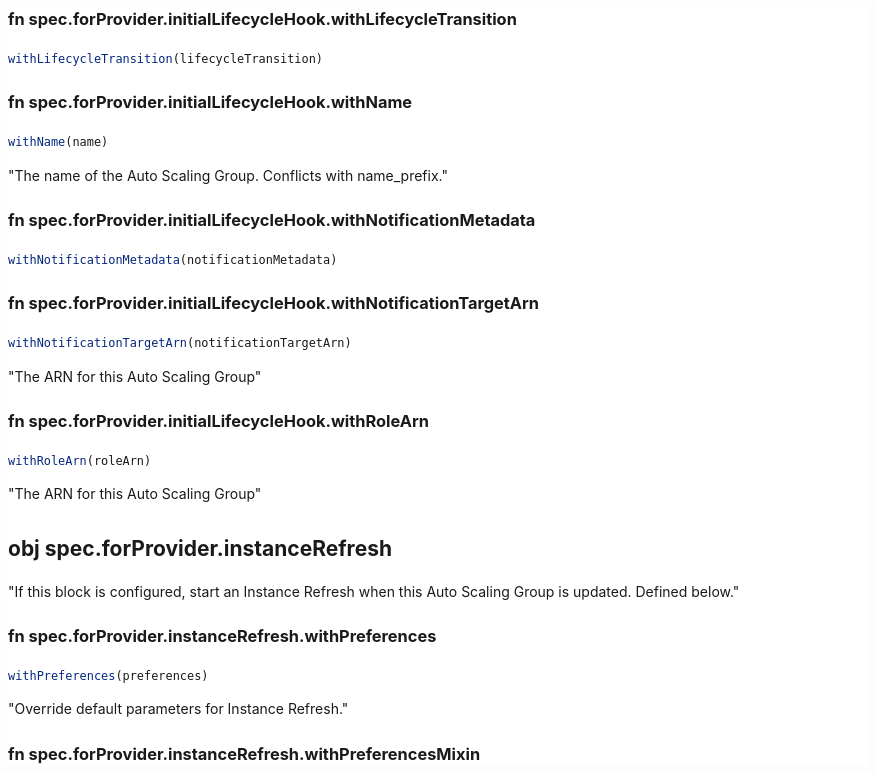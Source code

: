 

### fn spec.forProvider.initialLifecycleHook.withLifecycleTransition

```ts
withLifecycleTransition(lifecycleTransition)
```



### fn spec.forProvider.initialLifecycleHook.withName

```ts
withName(name)
```

"The name of the Auto Scaling Group. Conflicts with name_prefix."

### fn spec.forProvider.initialLifecycleHook.withNotificationMetadata

```ts
withNotificationMetadata(notificationMetadata)
```



### fn spec.forProvider.initialLifecycleHook.withNotificationTargetArn

```ts
withNotificationTargetArn(notificationTargetArn)
```

"The ARN for this Auto Scaling Group"

### fn spec.forProvider.initialLifecycleHook.withRoleArn

```ts
withRoleArn(roleArn)
```

"The ARN for this Auto Scaling Group"

## obj spec.forProvider.instanceRefresh

"If this block is configured, start an Instance Refresh when this Auto Scaling Group is updated. Defined below."

### fn spec.forProvider.instanceRefresh.withPreferences

```ts
withPreferences(preferences)
```

"Override default parameters for Instance Refresh."

### fn spec.forProvider.instanceRefresh.withPreferencesMixin

